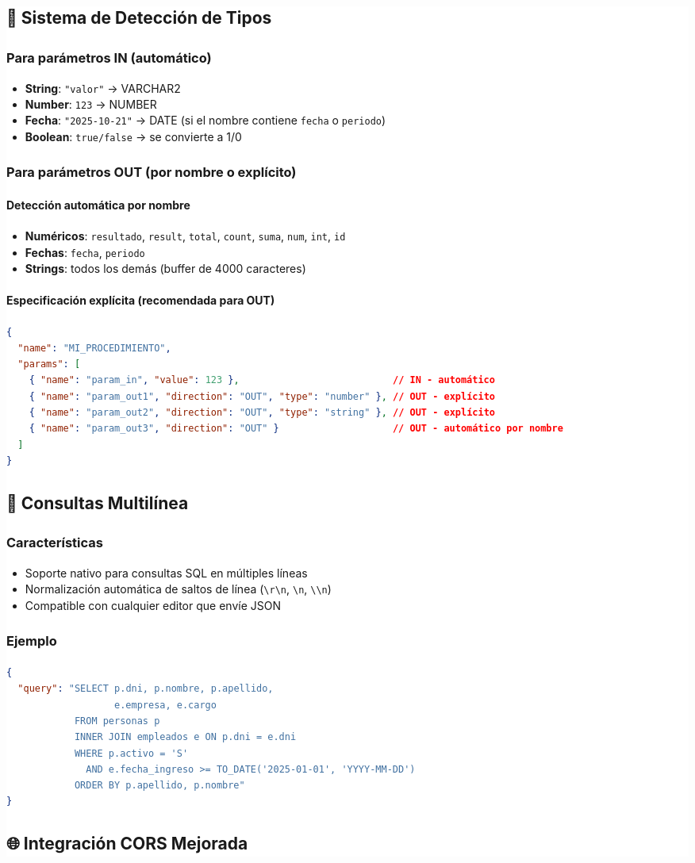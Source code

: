 ## 🎯 Sistema de Detección de Tipos

### Para parámetros IN (automático)
- **String**: `"valor"` → VARCHAR2
- **Number**: `123` → NUMBER  
- **Fecha**: `"2025-10-21"` → DATE (si el nombre contiene `fecha` o `periodo`)
- **Boolean**: `true/false` → se convierte a 1/0

### Para parámetros OUT (por nombre o explícito)

#### Detección automática por nombre
- **Numéricos**: `resultado`, `result`, `total`, `count`, `suma`, `num`, `int`, `id`
- **Fechas**: `fecha`, `periodo`
- **Strings**: todos los demás (buffer de 4000 caracteres)

#### Especificación explícita (recomendada para OUT)
```json
{
  "name": "MI_PROCEDIMIENTO",
  "params": [
    { "name": "param_in", "value": 123 },                           // IN - automático
    { "name": "param_out1", "direction": "OUT", "type": "number" }, // OUT - explícito  
    { "name": "param_out2", "direction": "OUT", "type": "string" }, // OUT - explícito
    { "name": "param_out3", "direction": "OUT" }                    // OUT - automático por nombre
  ]
}
```

## 📝 Consultas Multilínea

### Características
- Soporte nativo para consultas SQL en múltiples líneas
- Normalización automática de saltos de línea (`\r\n`, `\n`, `\\n`)
- Compatible con cualquier editor que envíe JSON

### Ejemplo
```json
{
  "query": "SELECT p.dni, p.nombre, p.apellido,
                   e.empresa, e.cargo
            FROM personas p
            INNER JOIN empleados e ON p.dni = e.dni
            WHERE p.activo = 'S'
              AND e.fecha_ingreso >= TO_DATE('2025-01-01', 'YYYY-MM-DD')
            ORDER BY p.apellido, p.nombre"
}
```

## 🌐 Integración CORS Mejorada
